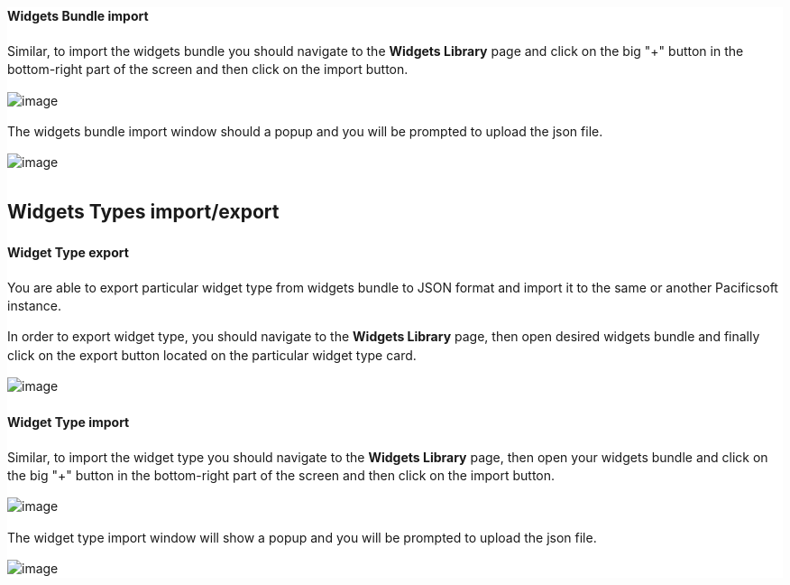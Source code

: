 #### Widgets Bundle import

Similar, to import the widgets bundle you should navigate to the **Widgets Library** page and click on the big "+" button in the bottom-right part of the screen and then click on the import button. 

![image](/images/user-guide/ui/import-widgets-bundle.png)

The widgets bundle import window should a popup and you will be prompted to upload the json file.

![image](/images/user-guide/ui/import-widgets-bundle-window.png)

## Widgets Types import/export

#### Widget Type export

You are able to export particular widget type from widgets bundle to JSON format and import it to the same or another Pacificsoft instance.

In order to export widget type, you should navigate to the **Widgets Library** page, then open desired widgets bundle and finally click on the export button located on the particular widget type card.
 
![image](/images/user-guide/ui/export-widget-type.png)

#### Widget Type import

Similar, to import the widget type you should navigate to the **Widgets Library** page, then open your widgets bundle and click on the big "+" button in the bottom-right part of the screen and then click on the import button. 

![image](/images/user-guide/ui/import-widget-type.png)

The widget type import window will show a popup and you will be prompted to upload the json file.

![image](/images/user-guide/ui/import-widget-type-window.png)
